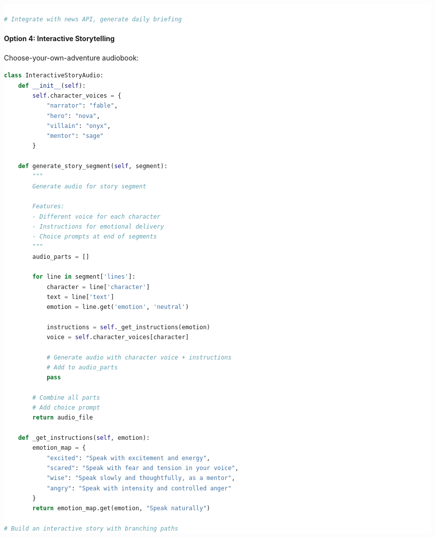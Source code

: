 ```python

# Integrate with news API, generate daily briefing
```

#### Option 4: Interactive Storytelling

Choose-your-own-adventure audiobook:

```python
class InteractiveStoryAudio:
    def __init__(self):
        self.character_voices = {
            "narrator": "fable",
            "hero": "nova",
            "villain": "onyx",
            "mentor": "sage"
        }

    def generate_story_segment(self, segment):
        """
        Generate audio for story segment

        Features:
        - Different voice for each character
        - Instructions for emotional delivery
        - Choice prompts at end of segments
        """
        audio_parts = []

        for line in segment['lines']:
            character = line['character']
            text = line['text']
            emotion = line.get('emotion', 'neutral')

            instructions = self._get_instructions(emotion)
            voice = self.character_voices[character]

            # Generate audio with character voice + instructions
            # Add to audio_parts
            pass

        # Combine all parts
        # Add choice prompt
        return audio_file

    def _get_instructions(self, emotion):
        emotion_map = {
            "excited": "Speak with excitement and energy",
            "scared": "Speak with fear and tension in your voice",
            "wise": "Speak slowly and thoughtfully, as a mentor",
            "angry": "Speak with intensity and controlled anger"
        }
        return emotion_map.get(emotion, "Speak naturally")

# Build an interactive story with branching paths
```
